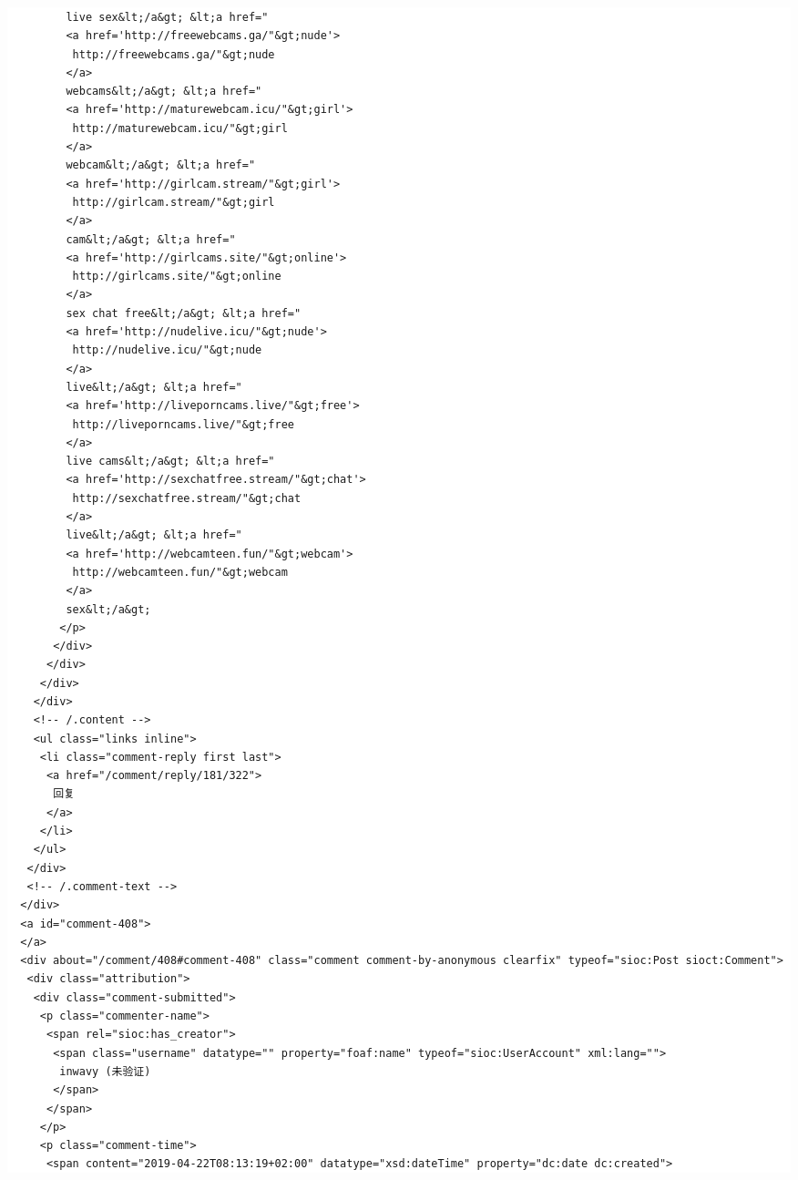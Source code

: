              live sex&lt;/a&gt; &lt;a href="
             <a href='http://freewebcams.ga/"&gt;nude'>
              http://freewebcams.ga/"&gt;nude
             </a>
             webcams&lt;/a&gt; &lt;a href="
             <a href='http://maturewebcam.icu/"&gt;girl'>
              http://maturewebcam.icu/"&gt;girl
             </a>
             webcam&lt;/a&gt; &lt;a href="
             <a href='http://girlcam.stream/"&gt;girl'>
              http://girlcam.stream/"&gt;girl
             </a>
             cam&lt;/a&gt; &lt;a href="
             <a href='http://girlcams.site/"&gt;online'>
              http://girlcams.site/"&gt;online
             </a>
             sex chat free&lt;/a&gt; &lt;a href="
             <a href='http://nudelive.icu/"&gt;nude'>
              http://nudelive.icu/"&gt;nude
             </a>
             live&lt;/a&gt; &lt;a href="
             <a href='http://liveporncams.live/"&gt;free'>
              http://liveporncams.live/"&gt;free
             </a>
             live cams&lt;/a&gt; &lt;a href="
             <a href='http://sexchatfree.stream/"&gt;chat'>
              http://sexchatfree.stream/"&gt;chat
             </a>
             live&lt;/a&gt; &lt;a href="
             <a href='http://webcamteen.fun/"&gt;webcam'>
              http://webcamteen.fun/"&gt;webcam
             </a>
             sex&lt;/a&gt;
            </p>
           </div>
          </div>
         </div>
        </div>
        <!-- /.content -->
        <ul class="links inline">
         <li class="comment-reply first last">
          <a href="/comment/reply/181/322">
           回复
          </a>
         </li>
        </ul>
       </div>
       <!-- /.comment-text -->
      </div>
      <a id="comment-408">
      </a>
      <div about="/comment/408#comment-408" class="comment comment-by-anonymous clearfix" typeof="sioc:Post sioct:Comment">
       <div class="attribution">
        <div class="comment-submitted">
         <p class="commenter-name">
          <span rel="sioc:has_creator">
           <span class="username" datatype="" property="foaf:name" typeof="sioc:UserAccount" xml:lang="">
            inwavy (未验证)
           </span>
          </span>
         </p>
         <p class="comment-time">
          <span content="2019-04-22T08:13:19+02:00" datatype="xsd:dateTime" property="dc:date dc:created">